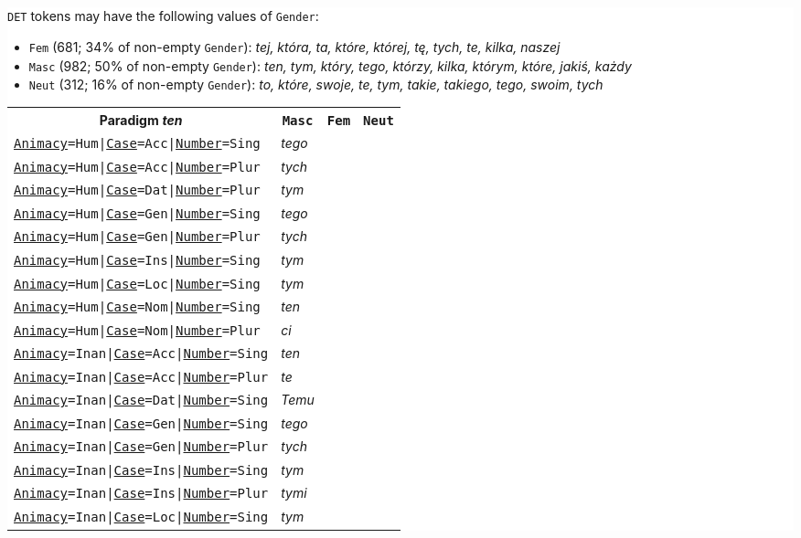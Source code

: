 `DET` tokens may have the following values of `Gender`:

* `Fem` (681; 34% of non-empty `Gender`): <em>tej, która, ta, które, której, tę, tych, te, kilka, naszej</em>
* `Masc` (982; 50% of non-empty `Gender`): <em>ten, tym, który, tego, którzy, kilka, którym, które, jakiś, każdy</em>
* `Neut` (312; 16% of non-empty `Gender`): <em>to, które, swoje, te, tym, takie, takiego, tego, swoim, tych</em>

<table>
  <tr><th>Paradigm <i>ten</i></th><th><tt>Masc</tt></th><th><tt>Fem</tt></th><th><tt>Neut</tt></th></tr>
  <tr><td><tt><tt><a href="pl_sz-feat-Animacy.html">Animacy</a></tt><tt>=Hum</tt>|<tt><a href="pl_sz-feat-Case.html">Case</a></tt><tt>=Acc</tt>|<tt><a href="pl_sz-feat-Number.html">Number</a></tt><tt>=Sing</tt></tt></td><td><em>tego</em></td><td></td><td></td></tr>
  <tr><td><tt><tt><a href="pl_sz-feat-Animacy.html">Animacy</a></tt><tt>=Hum</tt>|<tt><a href="pl_sz-feat-Case.html">Case</a></tt><tt>=Acc</tt>|<tt><a href="pl_sz-feat-Number.html">Number</a></tt><tt>=Plur</tt></tt></td><td><em>tych</em></td><td></td><td></td></tr>
  <tr><td><tt><tt><a href="pl_sz-feat-Animacy.html">Animacy</a></tt><tt>=Hum</tt>|<tt><a href="pl_sz-feat-Case.html">Case</a></tt><tt>=Dat</tt>|<tt><a href="pl_sz-feat-Number.html">Number</a></tt><tt>=Plur</tt></tt></td><td><em>tym</em></td><td></td><td></td></tr>
  <tr><td><tt><tt><a href="pl_sz-feat-Animacy.html">Animacy</a></tt><tt>=Hum</tt>|<tt><a href="pl_sz-feat-Case.html">Case</a></tt><tt>=Gen</tt>|<tt><a href="pl_sz-feat-Number.html">Number</a></tt><tt>=Sing</tt></tt></td><td><em>tego</em></td><td></td><td></td></tr>
  <tr><td><tt><tt><a href="pl_sz-feat-Animacy.html">Animacy</a></tt><tt>=Hum</tt>|<tt><a href="pl_sz-feat-Case.html">Case</a></tt><tt>=Gen</tt>|<tt><a href="pl_sz-feat-Number.html">Number</a></tt><tt>=Plur</tt></tt></td><td><em>tych</em></td><td></td><td></td></tr>
  <tr><td><tt><tt><a href="pl_sz-feat-Animacy.html">Animacy</a></tt><tt>=Hum</tt>|<tt><a href="pl_sz-feat-Case.html">Case</a></tt><tt>=Ins</tt>|<tt><a href="pl_sz-feat-Number.html">Number</a></tt><tt>=Sing</tt></tt></td><td><em>tym</em></td><td></td><td></td></tr>
  <tr><td><tt><tt><a href="pl_sz-feat-Animacy.html">Animacy</a></tt><tt>=Hum</tt>|<tt><a href="pl_sz-feat-Case.html">Case</a></tt><tt>=Loc</tt>|<tt><a href="pl_sz-feat-Number.html">Number</a></tt><tt>=Sing</tt></tt></td><td><em>tym</em></td><td></td><td></td></tr>
  <tr><td><tt><tt><a href="pl_sz-feat-Animacy.html">Animacy</a></tt><tt>=Hum</tt>|<tt><a href="pl_sz-feat-Case.html">Case</a></tt><tt>=Nom</tt>|<tt><a href="pl_sz-feat-Number.html">Number</a></tt><tt>=Sing</tt></tt></td><td><em>ten</em></td><td></td><td></td></tr>
  <tr><td><tt><tt><a href="pl_sz-feat-Animacy.html">Animacy</a></tt><tt>=Hum</tt>|<tt><a href="pl_sz-feat-Case.html">Case</a></tt><tt>=Nom</tt>|<tt><a href="pl_sz-feat-Number.html">Number</a></tt><tt>=Plur</tt></tt></td><td><em>ci</em></td><td></td><td></td></tr>
  <tr><td><tt><tt><a href="pl_sz-feat-Animacy.html">Animacy</a></tt><tt>=Inan</tt>|<tt><a href="pl_sz-feat-Case.html">Case</a></tt><tt>=Acc</tt>|<tt><a href="pl_sz-feat-Number.html">Number</a></tt><tt>=Sing</tt></tt></td><td><em>ten</em></td><td></td><td></td></tr>
  <tr><td><tt><tt><a href="pl_sz-feat-Animacy.html">Animacy</a></tt><tt>=Inan</tt>|<tt><a href="pl_sz-feat-Case.html">Case</a></tt><tt>=Acc</tt>|<tt><a href="pl_sz-feat-Number.html">Number</a></tt><tt>=Plur</tt></tt></td><td><em>te</em></td><td></td><td></td></tr>
  <tr><td><tt><tt><a href="pl_sz-feat-Animacy.html">Animacy</a></tt><tt>=Inan</tt>|<tt><a href="pl_sz-feat-Case.html">Case</a></tt><tt>=Dat</tt>|<tt><a href="pl_sz-feat-Number.html">Number</a></tt><tt>=Sing</tt></tt></td><td><em>Temu</em></td><td></td><td></td></tr>
  <tr><td><tt><tt><a href="pl_sz-feat-Animacy.html">Animacy</a></tt><tt>=Inan</tt>|<tt><a href="pl_sz-feat-Case.html">Case</a></tt><tt>=Gen</tt>|<tt><a href="pl_sz-feat-Number.html">Number</a></tt><tt>=Sing</tt></tt></td><td><em>tego</em></td><td></td><td></td></tr>
  <tr><td><tt><tt><a href="pl_sz-feat-Animacy.html">Animacy</a></tt><tt>=Inan</tt>|<tt><a href="pl_sz-feat-Case.html">Case</a></tt><tt>=Gen</tt>|<tt><a href="pl_sz-feat-Number.html">Number</a></tt><tt>=Plur</tt></tt></td><td><em>tych</em></td><td></td><td></td></tr>
  <tr><td><tt><tt><a href="pl_sz-feat-Animacy.html">Animacy</a></tt><tt>=Inan</tt>|<tt><a href="pl_sz-feat-Case.html">Case</a></tt><tt>=Ins</tt>|<tt><a href="pl_sz-feat-Number.html">Number</a></tt><tt>=Sing</tt></tt></td><td><em>tym</em></td><td></td><td></td></tr>
  <tr><td><tt><tt><a href="pl_sz-feat-Animacy.html">Animacy</a></tt><tt>=Inan</tt>|<tt><a href="pl_sz-feat-Case.html">Case</a></tt><tt>=Ins</tt>|<tt><a href="pl_sz-feat-Number.html">Number</a></tt><tt>=Plur</tt></tt></td><td><em>tymi</em></td><td></td><td></td></tr>
  <tr><td><tt><tt><a href="pl_sz-feat-Animacy.html">Animacy</a></tt><tt>=Inan</tt>|<tt><a href="pl_sz-feat-Case.html">Case</a></tt><tt>=Loc</tt>|<tt><a href="pl_sz-feat-Number.html">Number</a></tt><tt>=Sing</tt></tt></td><td><em>tym</em></td><td></td><td></td></tr>
